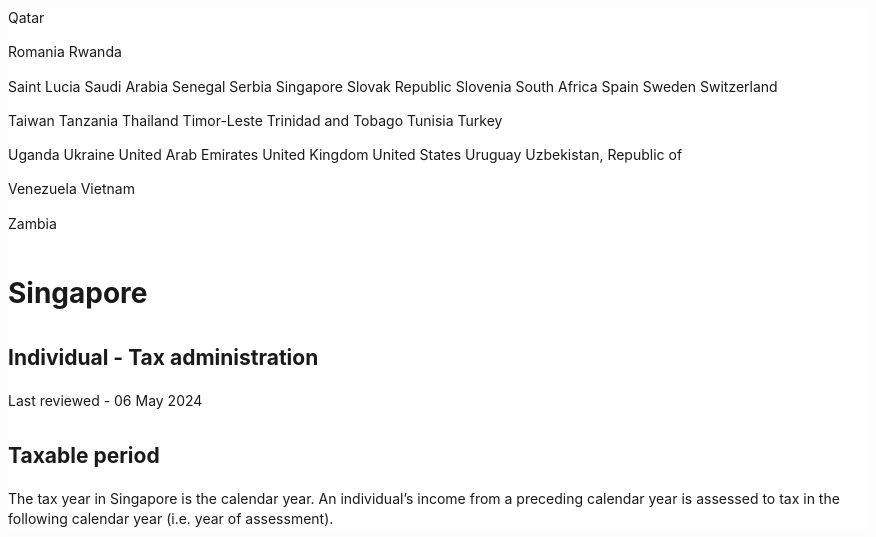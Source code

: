 Qatar

Romania
Rwanda

Saint Lucia
Saudi Arabia
Senegal
Serbia
Singapore
Slovak Republic
Slovenia
South Africa
Spain
Sweden
Switzerland

Taiwan
Tanzania
Thailand
Timor-Leste
Trinidad and Tobago
Tunisia
Turkey

Uganda
Ukraine
United Arab Emirates
United Kingdom
United States
Uruguay
Uzbekistan, Republic of

Venezuela
Vietnam

Zambia



 



# Singapore


## Individual - Tax administration

Last reviewed - 06 May 2024

## Taxable period

The tax year in Singapore is the calendar year. An individual’s income from a preceding calendar year is assessed to tax in the following calendar year (i.e. year of assessment).
